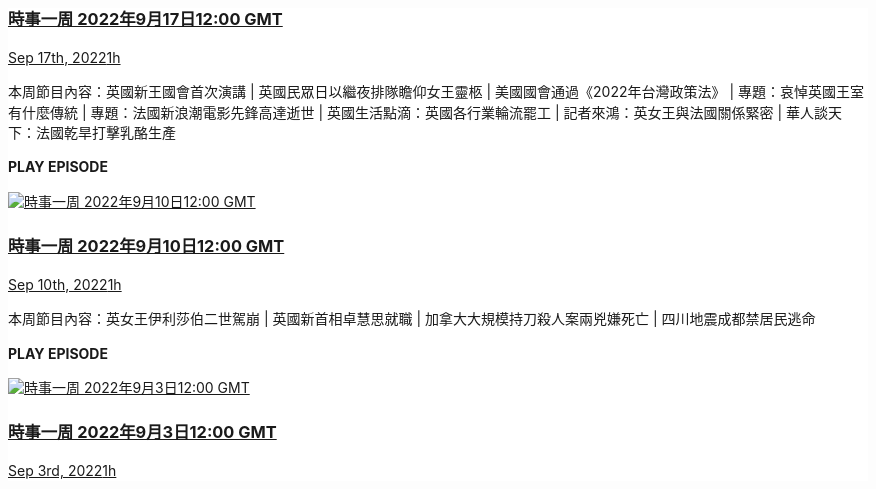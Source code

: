 ### [時事一周 2022年9月17日12:00 GMT](https://www.podchaser.com/podcasts/bbc-newsweek-cantonese-494252/episodes/20229171200-gmt-150147423)







[Sep 17th, 2022](https://www.podchaser.com/podcasts/bbc-newsweek-cantonese-494252/episodes/20229171200-gmt-150147423)[1h](https://www.podchaser.com/podcasts/bbc-newsweek-cantonese-494252/episodes/20229171200-gmt-150147423)

本周節目內容：英國新王國會首次演講 | 英國民眾日以繼夜排隊瞻仰女王靈柩 | 美國國會通過《2022年台灣政策法》 | 專題：哀悼英國王室有什麼傳統 | 專題：法國新浪潮電影先鋒高達逝世 | 英國生活點滴：英國各行業輪流罷工 | 記者來鴻：英女王與法國關係緊密 | 華人談天下：法國乾旱打擊乳酪生產





**PLAY EPISODE**

[![時事一周 2022年9月10日12:00 GMT](https://cachedimages.podchaser.com/128x128/aHR0cDovL2ljaGVmLmJiY2kuY28udWsvaW1hZ2VzL2ljLzMwMDB4MzAwMC9wMGQzeDl6OC5qcGc%3D/aHR0cHM6Ly93d3cucG9kY2hhc2VyLmNvbS9pbWFnZXMvbWlzc2luZy1pbWFnZS5wbmc%3D)](https://www.podchaser.com/podcasts/bbc-newsweek-cantonese-494252/episodes/20229101200-gmt-149574581)

### [時事一周 2022年9月10日12:00 GMT](https://www.podchaser.com/podcasts/bbc-newsweek-cantonese-494252/episodes/20229101200-gmt-149574581)







[Sep 10th, 2022](https://www.podchaser.com/podcasts/bbc-newsweek-cantonese-494252/episodes/20229101200-gmt-149574581)[1h](https://www.podchaser.com/podcasts/bbc-newsweek-cantonese-494252/episodes/20229101200-gmt-149574581)

本周節目內容：英女王伊利莎伯二世駕崩 | 英國新首相卓慧思就職 | 加拿大大規模持刀殺人案兩兇嫌死亡 | 四川地震成都禁居民逃命





**PLAY EPISODE**

[![時事一周 2022年9月3日12:00 GMT](https://cachedimages.podchaser.com/128x128/aHR0cDovL2ljaGVmLmJiY2kuY28udWsvaW1hZ2VzL2ljLzMwMDB4MzAwMC9wMGQzeDl6OC5qcGc%3D/aHR0cHM6Ly93d3cucG9kY2hhc2VyLmNvbS9pbWFnZXMvbWlzc2luZy1pbWFnZS5wbmc%3D)](https://www.podchaser.com/podcasts/bbc-newsweek-cantonese-494252/episodes/2022931200-gmt-148988950)

### [時事一周 2022年9月3日12:00 GMT](https://www.podchaser.com/podcasts/bbc-newsweek-cantonese-494252/episodes/2022931200-gmt-148988950)







[Sep 3rd, 2022](https://www.podchaser.com/podcasts/bbc-newsweek-cantonese-494252/episodes/2022931200-gmt-148988950)[1h](https://www.podchaser.com/podcasts/bbc-newsweek-cantonese-494252/episodes/2022931200-gmt-148988950)
